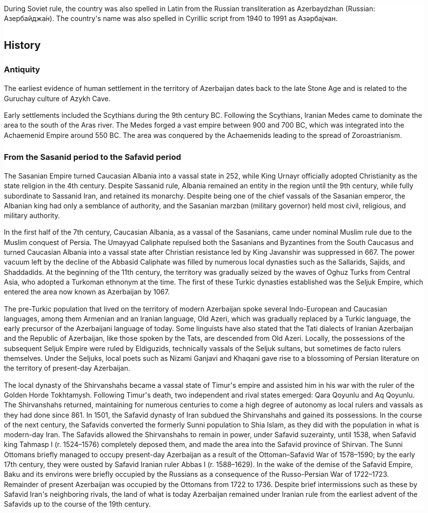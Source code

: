 During Soviet rule, the country was also spelled in Latin from the Russian transliteration as Azerbaydzhan (Russian: Азербайджа́н). The country's name was also spelled in Cyrillic script from 1940 to 1991 as Азәрбајҹан.

## History

### Antiquity

The earliest evidence of human settlement in the territory of Azerbaijan dates back to the late Stone Age and is related to the Guruchay culture of Azykh Cave.

Early settlements included the Scythians during the 9th century BC. Following the Scythians, Iranian Medes came to dominate the area to the south of the Aras river. The Medes forged a vast empire between 900 and 700 BC, which was integrated into the Achaemenid Empire around 550 BC. The area was conquered by the Achaemenids leading to the spread of Zoroastrianism.

### From the Sasanid period to the Safavid period

The Sasanian Empire turned Caucasian Albania into a vassal state in 252, while King Urnayr officially adopted Christianity as the state religion in the 4th century. Despite Sassanid rule, Albania remained an entity in the region until the 9th century, while fully subordinate to Sassanid Iran, and retained its monarchy. Despite being one of the chief vassals of the Sasanian emperor, the Albanian king had only a semblance of authority, and the Sasanian marzban (military governor) held most civil, religious, and military authority.

In the first half of the 7th century, Caucasian Albania, as a vassal of the Sasanians, came under nominal Muslim rule due to the Muslim conquest of Persia. The Umayyad Caliphate repulsed both the Sasanians and Byzantines from the South Caucasus and turned Caucasian Albania into a vassal state after Christian resistance led by King Javanshir was suppressed in 667. The power vacuum left by the decline of the Abbasid Caliphate was filled by numerous local dynasties such as the Sallarids, Sajids, and Shaddadids. At the beginning of the 11th century, the territory was gradually seized by the waves of Oghuz Turks from Central Asia, who adopted a Turkoman ethnonym at the time. The first of these Turkic dynasties established was the Seljuk Empire, which entered the area now known as Azerbaijan by 1067.

The pre-Turkic population that lived on the territory of modern Azerbaijan spoke several Indo-European and Caucasian languages, among them Armenian and an Iranian language, Old Azeri, which was gradually replaced by a Turkic language, the early precursor of the Azerbaijani language of today. Some linguists have also stated that the Tati dialects of Iranian Azerbaijan and the Republic of Azerbaijan, like those spoken by the Tats, are descended from Old Azeri. Locally, the possessions of the subsequent Seljuk Empire were ruled by Eldiguzids, technically vassals of the Seljuk sultans, but sometimes de facto rulers themselves. Under the Seljuks, local poets such as Nizami Ganjavi and Khaqani gave rise to a blossoming of Persian literature on the territory of present-day Azerbaijan.

The local dynasty of the Shirvanshahs became a vassal state of Timur's empire and assisted him in his war with the ruler of the Golden Horde Tokhtamysh. Following Timur's death, two independent and rival states emerged: Qara Qoyunlu and Aq Qoyunlu. The Shirvanshahs returned, maintaining for numerous centuries to come a high degree of autonomy as local rulers and vassals as they had done since 861. In 1501, the Safavid dynasty of Iran subdued the Shirvanshahs and gained its possessions. In the course of the next century, the Safavids converted the formerly Sunni population to Shia Islam, as they did with the population in what is modern-day Iran. The Safavids allowed the Shirvanshahs to remain in power, under Safavid suzerainty, until 1538, when Safavid king Tahmasp I (r. 1524–1576) completely deposed them, and made the area into the Safavid province of Shirvan. The Sunni Ottomans briefly managed to occupy present-day Azerbaijan as a result of the Ottoman–Safavid War of 1578–1590; by the early 17th century, they were ousted by Safavid Iranian ruler Abbas I (r. 1588–1629). In the wake of the demise of the Safavid Empire, Baku and its environs were briefly occupied by the Russians as a consequence of the Russo-Persian War of 1722–1723. Remainder of present Azerbaijan was occupied by the Ottomans from 1722 to 1736. Despite brief intermissions such as these by Safavid Iran's neighboring rivals, the land of what is today Azerbaijan remained under Iranian rule from the earliest advent of the Safavids up to the course of the 19th century.
